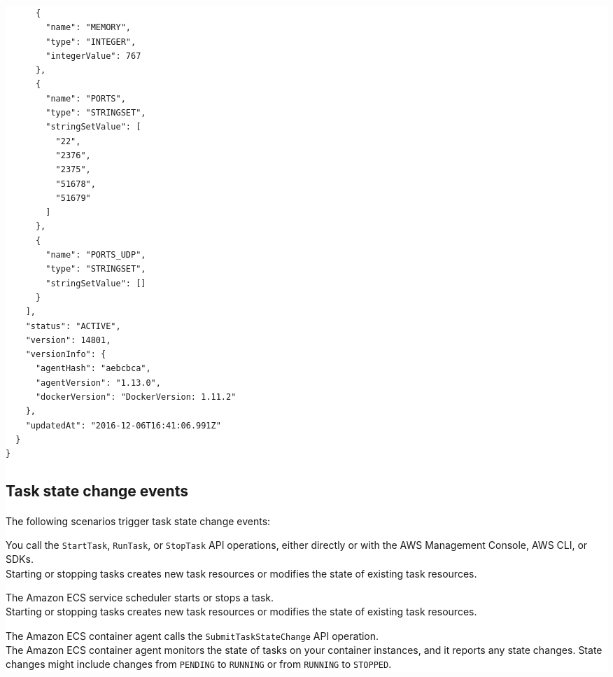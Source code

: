 ```
      {
        "name": "MEMORY",
        "type": "INTEGER",
        "integerValue": 767
      },
      {
        "name": "PORTS",
        "type": "STRINGSET",
        "stringSetValue": [
          "22",
          "2376",
          "2375",
          "51678",
          "51679"
        ]
      },
      {
        "name": "PORTS_UDP",
        "type": "STRINGSET",
        "stringSetValue": []
      }
    ],
    "status": "ACTIVE",
    "version": 14801,
    "versionInfo": {
      "agentHash": "aebcbca",
      "agentVersion": "1.13.0",
      "dockerVersion": "DockerVersion: 1.11.2"
    },
    "updatedAt": "2016-12-06T16:41:06.991Z"
  }
}
```

## Task state change events<a name="ecs_task_events"></a>

The following scenarios trigger task state change events:

You call the `StartTask`, `RunTask`, or `StopTask` API operations, either directly or with the AWS Management Console, AWS CLI, or SDKs\.  
Starting or stopping tasks creates new task resources or modifies the state of existing task resources\.

The Amazon ECS service scheduler starts or stops a task\.  
Starting or stopping tasks creates new task resources or modifies the state of existing task resources\.

The Amazon ECS container agent calls the `SubmitTaskStateChange` API operation\.  
The Amazon ECS container agent monitors the state of tasks on your container instances, and it reports any state changes\. State changes might include changes from `PENDING` to `RUNNING` or from `RUNNING` to `STOPPED`\.
